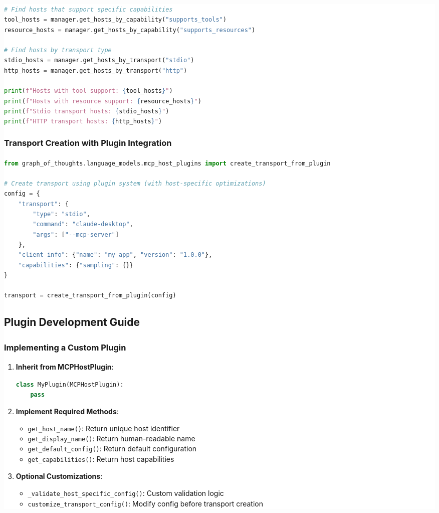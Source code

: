 ```python
# Find hosts that support specific capabilities
tool_hosts = manager.get_hosts_by_capability("supports_tools")
resource_hosts = manager.get_hosts_by_capability("supports_resources")

# Find hosts by transport type
stdio_hosts = manager.get_hosts_by_transport("stdio")
http_hosts = manager.get_hosts_by_transport("http")

print(f"Hosts with tool support: {tool_hosts}")
print(f"Hosts with resource support: {resource_hosts}")
print(f"Stdio transport hosts: {stdio_hosts}")
print(f"HTTP transport hosts: {http_hosts}")
```

### Transport Creation with Plugin Integration

```python
from graph_of_thoughts.language_models.mcp_host_plugins import create_transport_from_plugin

# Create transport using plugin system (with host-specific optimizations)
config = {
    "transport": {
        "type": "stdio",
        "command": "claude-desktop",
        "args": ["--mcp-server"]
    },
    "client_info": {"name": "my-app", "version": "1.0.0"},
    "capabilities": {"sampling": {}}
}

transport = create_transport_from_plugin(config)
```

## Plugin Development Guide

### Implementing a Custom Plugin

1. **Inherit from MCPHostPlugin**:
   ```python
   class MyPlugin(MCPHostPlugin):
       pass
   ```

2. **Implement Required Methods**:
   - `get_host_name()`: Return unique host identifier
   - `get_display_name()`: Return human-readable name
   - `get_default_config()`: Return default configuration
   - `get_capabilities()`: Return host capabilities

3. **Optional Customizations**:
   - `_validate_host_specific_config()`: Custom validation logic
   - `customize_transport_config()`: Modify config before transport creation
